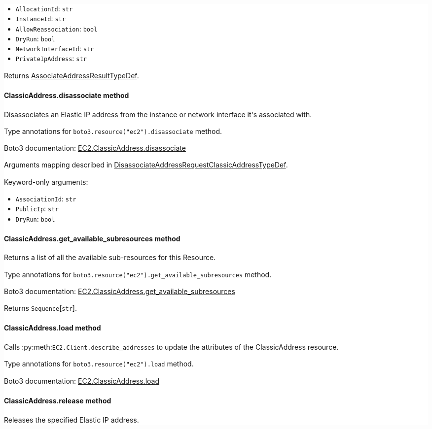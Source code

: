 - `AllocationId`: `str`
- `InstanceId`: `str`
- `AllowReassociation`: `bool`
- `DryRun`: `bool`
- `NetworkInterfaceId`: `str`
- `PrivateIpAddress`: `str`

Returns
[AssociateAddressResultTypeDef](./type_defs.md#associateaddressresulttypedef).

#### ClassicAddress.disassociate method

Disassociates an Elastic IP address from the instance or network interface it's
associated with.

Type annotations for `boto3.resource("ec2").disassociate` method.

Boto3 documentation:
[EC2.ClassicAddress.disassociate](https://boto3.amazonaws.com/v1/documentation/api/latest/reference/services/ec2.html#EC2.ClassicAddress.disassociate)

Arguments mapping described in
[DisassociateAddressRequestClassicAddressTypeDef](./type_defs.md#disassociateaddressrequestclassicaddresstypedef).

Keyword-only arguments:

- `AssociationId`: `str`
- `PublicIp`: `str`
- `DryRun`: `bool`

#### ClassicAddress.get_available_subresources method

Returns a list of all the available sub-resources for this Resource.

Type annotations for `boto3.resource("ec2").get_available_subresources` method.

Boto3 documentation:
[EC2.ClassicAddress.get_available_subresources](https://boto3.amazonaws.com/v1/documentation/api/latest/reference/services/ec2.html#EC2.ClassicAddress.get_available_subresources)

Returns `Sequence`\[`str`\].

#### ClassicAddress.load method

Calls :py:meth:`EC2.Client.describe_addresses` to update the attributes of the
ClassicAddress resource.

Type annotations for `boto3.resource("ec2").load` method.

Boto3 documentation:
[EC2.ClassicAddress.load](https://boto3.amazonaws.com/v1/documentation/api/latest/reference/services/ec2.html#EC2.ClassicAddress.load)

#### ClassicAddress.release method

Releases the specified Elastic IP address.
